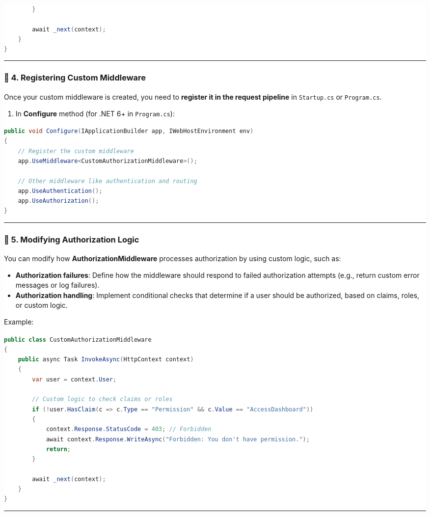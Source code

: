 ```csharp
        }

        await _next(context);
    }
}
```

---

### 🔹 4. **Registering Custom Middleware**

Once your custom middleware is created, you need to **register it in the request pipeline** in `Startup.cs` or `Program.cs`.

1. In **Configure** method (for .NET 6+ in `Program.cs`):
   
```csharp
public void Configure(IApplicationBuilder app, IWebHostEnvironment env)
{
    // Register the custom middleware
    app.UseMiddleware<CustomAuthorizationMiddleware>();

    // Other middleware like authentication and routing
    app.UseAuthentication();
    app.UseAuthorization();
}
```

---

### 🔹 5. **Modifying Authorization Logic**

You can modify how **AuthorizationMiddleware** processes authorization by using custom logic, such as:
- **Authorization failures**: Define how the middleware should respond to failed authorization attempts (e.g., return custom error messages or log failures).
- **Authorization handling**: Implement conditional checks that determine if a user should be authorized, based on claims, roles, or custom logic.

Example:
```csharp
public class CustomAuthorizationMiddleware
{
    public async Task InvokeAsync(HttpContext context)
    {
        var user = context.User;

        // Custom logic to check claims or roles
        if (!user.HasClaim(c => c.Type == "Permission" && c.Value == "AccessDashboard"))
        {
            context.Response.StatusCode = 403; // Forbidden
            await context.Response.WriteAsync("Forbidden: You don't have permission.");
            return;
        }

        await _next(context);
    }
}
```

---